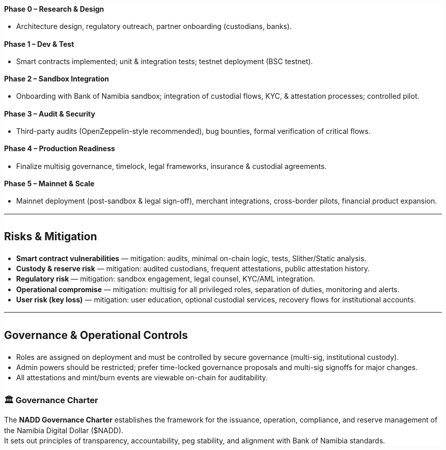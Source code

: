 **Phase 0 – Research & Design**

-   Architecture design, regulatory outreach, partner onboarding (custodians, banks).

**Phase 1 – Dev & Test**

-   Smart contracts implemented; unit & integration tests; testnet deployment (BSC testnet).

**Phase 2 – Sandbox Integration**

-   Onboarding with Bank of Namibia sandbox; integration of custodial flows, KYC, & attestation processes; controlled pilot.

**Phase 3 – Audit & Security**

-   Third-party audits (OpenZeppelin-style recommended), bug bounties, formal verification of critical flows.

**Phase 4 – Production Readiness**

-   Finalize multisig governance, timelock, legal frameworks, insurance & custodial agreements.

**Phase 5 – Mainnet & Scale**

-   Mainnet deployment (post-sandbox & legal sign-off), merchant integrations, cross-border pilots, financial product expansion.

----------

## Risks & Mitigation

-   **Smart contract vulnerabilities** — mitigation: audits, minimal on-chain logic, tests, Slither/Static analysis.
-   **Custody & reserve risk** — mitigation: audited custodians, frequent attestations, public attestation history.
-   **Regulatory risk** — mitigation: sandbox engagement, legal counsel, KYC/AML integration.
-   **Operational compromise** — mitigation: multisig for all privileged roles, separation of duties, monitoring and alerts.
-   **User risk (key loss)** — mitigation: user education, optional custodial services, recovery flows for institutional accounts.

----------

## Governance & Operational Controls

-   Roles are assigned on deployment and must be controlled by secure governance (multi-sig, institutional custody).
-   Admin powers should be restricted; prefer time-locked governance proposals and multi-sig signoffs for major changes.
-   All attestations and mint/burn events are viewable on-chain for auditability.

### 🏛 Governance Charter

The **NADD Governance Charter** establishes the framework for the issuance, operation, compliance, and reserve management of the Namibia Digital Dollar ($NADD).  
It sets out principles of transparency, accountability, peg stability, and alignment with Bank of Namibia standards.
